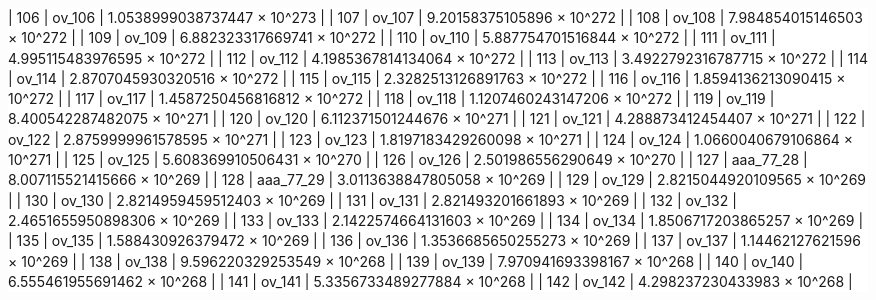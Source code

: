 | 106 | ov_106 | 1.0538999038737447 × 10^273 |
| 107 | ov_107 | 9.20158375105896 × 10^272 |
| 108 | ov_108 | 7.984854015146503 × 10^272 |
| 109 | ov_109 | 6.882323317669741 × 10^272 |
| 110 | ov_110 | 5.887754701516844 × 10^272 |
| 111 | ov_111 | 4.995115483976595 × 10^272 |
| 112 | ov_112 | 4.1985367814134064 × 10^272 |
| 113 | ov_113 | 3.4922792316787715 × 10^272 |
| 114 | ov_114 | 2.8707045930320516 × 10^272 |
| 115 | ov_115 | 2.3282513126891763 × 10^272 |
| 116 | ov_116 | 1.8594136213090415 × 10^272 |
| 117 | ov_117 | 1.4587250456816812 × 10^272 |
| 118 | ov_118 | 1.1207460243147206 × 10^272 |
| 119 | ov_119 | 8.400542287482075 × 10^271 |
| 120 | ov_120 | 6.112371501244676 × 10^271 |
| 121 | ov_121 | 4.288873412454407 × 10^271 |
| 122 | ov_122 | 2.8759999961578595 × 10^271 |
| 123 | ov_123 | 1.8197183429260098 × 10^271 |
| 124 | ov_124 | 1.0660040679106864 × 10^271 |
| 125 | ov_125 | 5.608369910506431 × 10^270 |
| 126 | ov_126 | 2.501986556290649 × 10^270 |
| 127 | aaa_77_28 | 8.007115521415666 × 10^269 |
| 128 | aaa_77_29 | 3.0113638847805058 × 10^269 |
| 129 | ov_129 | 2.8215044920109565 × 10^269 |
| 130 | ov_130 | 2.8214959459512403 × 10^269 |
| 131 | ov_131 | 2.821493201661893 × 10^269 |
| 132 | ov_132 | 2.4651655950898306 × 10^269 |
| 133 | ov_133 | 2.1422574664131603 × 10^269 |
| 134 | ov_134 | 1.8506717203865257 × 10^269 |
| 135 | ov_135 | 1.588430926379472 × 10^269 |
| 136 | ov_136 | 1.3536685650255273 × 10^269 |
| 137 | ov_137 | 1.14462127621596 × 10^269 |
| 138 | ov_138 | 9.596220329253549 × 10^268 |
| 139 | ov_139 | 7.970941693398167 × 10^268 |
| 140 | ov_140 | 6.555461955691462 × 10^268 |
| 141 | ov_141 | 5.3356733489277884 × 10^268 |
| 142 | ov_142 | 4.298237230433983 × 10^268 |